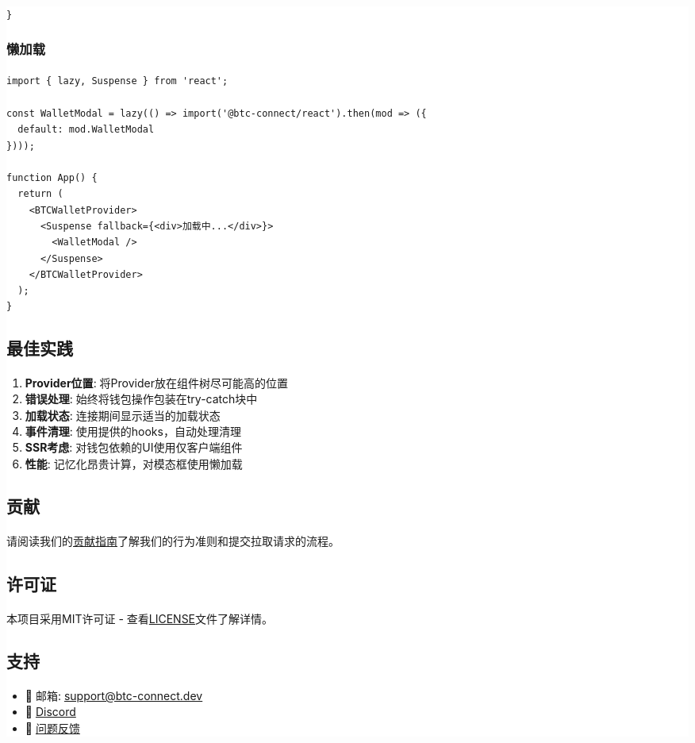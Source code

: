 ```tsx
}
```

### 懒加载

```tsx
import { lazy, Suspense } from 'react';

const WalletModal = lazy(() => import('@btc-connect/react').then(mod => ({
  default: mod.WalletModal
})));

function App() {
  return (
    <BTCWalletProvider>
      <Suspense fallback={<div>加载中...</div>}>
        <WalletModal />
      </Suspense>
    </BTCWalletProvider>
  );
}
```

## 最佳实践

1. **Provider位置**: 将Provider放在组件树尽可能高的位置
2. **错误处理**: 始终将钱包操作包装在try-catch块中
3. **加载状态**: 连接期间显示适当的加载状态
4. **事件清理**: 使用提供的hooks，自动处理清理
5. **SSR考虑**: 对钱包依赖的UI使用仅客户端组件
6. **性能**: 记忆化昂贵计算，对模态框使用懒加载

## 贡献

请阅读我们的[贡献指南](../../CONTRIBUTING.zh-CN.md)了解我们的行为准则和提交拉取请求的流程。

## 许可证

本项目采用MIT许可证 - 查看[LICENSE](../../LICENSE)文件了解详情。

## 支持

- 📧 邮箱: support@btc-connect.dev
- 💬 [Discord](https://discord.gg/btc-connect)
- 🐛 [问题反馈](https://github.com/IceHugh/btc-connect/issues)